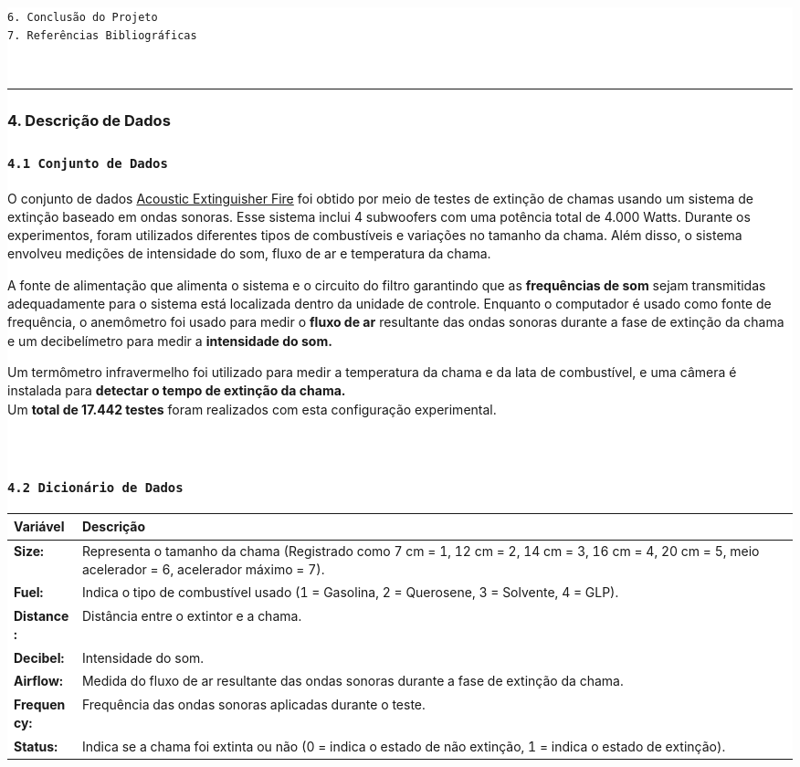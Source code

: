 ```
6. Conclusão do Projeto
7. Referências Bibliográficas 
```
<br>

---

 ### **4. Descrição de Dados**

### ```4.1 Conjunto de Dados ``` 
O conjunto de dados [Acoustic Extinguisher Fire](https://ieee-dataport.org/documents/acoustic-extinguisher-fire-dataset) foi obtido por meio de testes de extinção de chamas usando um sistema de extinção baseado em ondas sonoras. Esse sistema inclui 4 subwoofers com uma potência total de 4.000 Watts. Durante os experimentos, foram utilizados diferentes tipos de combustíveis e variações no tamanho da chama. Além disso, o sistema envolveu medições de intensidade do som, fluxo de ar e temperatura da chama.
<br>

A fonte de alimentação que alimenta o sistema e o circuito do filtro garantindo que 
as **frequências de som** sejam transmitidas adequadamente para o sistema está localizada dentro 
da unidade de controle.
Enquanto o computador é usado como fonte de frequência, o 
anemômetro foi usado para medir o **fluxo de ar** resultante das ondas sonoras durante a fase de 
extinção da chama e um decibelímetro para medir a **intensidade do som.** <br>

Um termômetro infravermelho foi utilizado para medir a temperatura da chama e da lata de combustível, e uma 
câmera é instalada para **detectar o tempo de extinção da chama.** <br>
 Um **total de 17.442 testes** foram realizados com esta configuração experimental. 
<br>
<br>
<br>





### ```4.2 Dicionário de Dados ```


|Variável | Descrição |
|:------- | :--------- | 
|**Size:**   | Representa o tamanho da chama  (Registrado como 7 cm = 1, 12 cm = 2, 14 cm = 3, 16 cm = 4, 20 cm = 5, meio acelerador = 6, acelerador máximo = 7).|
|**Fuel:**   |    Indica o tipo de combustível usado (1 = Gasolina, 2 = Querosene, 3 = Solvente, 4 = GLP).|
|**Distance:**  |    Distância entre o extintor e a chama.   |   
|**Decibel:**    |    Intensidade do som.    |  
|**Airflow:**    |   Medida do fluxo de ar resultante das ondas sonoras durante a fase de extinção da chama.  |
|**Frequency:**    |   Frequência das ondas sonoras aplicadas durante o teste.   |  
|**Status:**    | Indica se a chama foi extinta ou não (0 = indica o estado de não extinção, 1 = indica o estado de extinção).|
